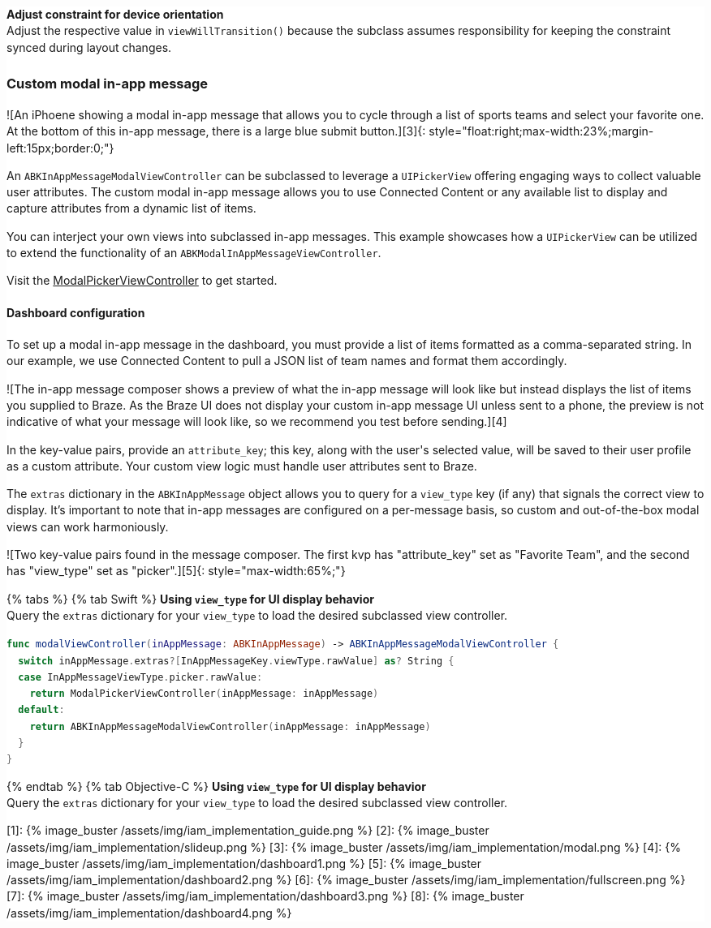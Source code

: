**Adjust constraint for device orientation**<br>
Adjust the respective value in `viewWillTransition()` because the subclass assumes responsibility for keeping the constraint synced during layout changes.

### Custom modal in-app message

![An iPhoene showing a modal in-app message that allows you to cycle through a list of sports teams and select your favorite one. At the bottom of this in-app message, there is a large blue submit button.][3]{: style="float:right;max-width:23%;margin-left:15px;border:0;"}

An `ABKInAppMessageModalViewController` can be subclassed to leverage a `UIPickerView` offering engaging ways to collect valuable user attributes. The custom modal in-app message allows you to use Connected Content or any available list to display and capture attributes from a dynamic list of items. 

You can interject your own views into subclassed in-app messages. This example showcases how a `UIPickerView` can be utilized to extend the functionality of an `ABKModalInAppMessageViewController`.

Visit the [ModalPickerViewController](https://github.com/braze-inc/braze-growth-shares-ios-demo-app/blob/master/Braze-Demo/ViewController/In-App-Messages/ModalPickerViewController/ModalPickerViewController.swift) to get started.

#### Dashboard configuration

To set up a modal in-app message in the dashboard, you must provide a list of items formatted as a comma-separated string. In our example, we use Connected Content to pull a JSON list of team names and format them accordingly.

![The in-app message composer shows a preview of what the in-app message will look like but instead displays the list of items you supplied to Braze. As the Braze UI does not display your custom in-app message UI unless sent to a phone, the preview is not indicative of what your message will look like, so we recommend you test before sending.][4]

In the key-value pairs, provide an `attribute_key`; this key, along with the user's selected value, will be saved to their user profile as a custom attribute. Your custom view logic must handle user attributes sent to Braze.

The `extras` dictionary in the `ABKInAppMessage` object allows you to query for a `view_type` key (if any) that signals the correct view to display. It’s important to note that in-app messages are configured on a per-message basis, so custom and out-of-the-box modal views can work harmoniously.

![Two key-value pairs found in the message composer. The first kvp has "attribute_key" set as "Favorite Team", and the second has "view_type" set as "picker".][5]{: style="max-width:65%;"}

{% tabs %}
{% tab Swift %}
**Using `view_type` for UI display behavior**<br>
Query the `extras` dictionary for your `view_type` to load the desired subclassed view controller.

```swift
func modalViewController(inAppMessage: ABKInAppMessage) -> ABKInAppMessageModalViewController {
  switch inAppMessage.extras?[InAppMessageKey.viewType.rawValue] as? String {
  case InAppMessageViewType.picker.rawValue:
    return ModalPickerViewController(inAppMessage: inAppMessage)
  default:
    return ABKInAppMessageModalViewController(inAppMessage: inAppMessage)
  }
}
```
{% endtab %}
{% tab Objective-C %}
**Using `view_type` for UI display behavior**<br>
Query the `extras` dictionary for your `view_type` to load the desired subclassed view controller.


[1]: {% image_buster /assets/img/iam_implementation_guide.png %}
[2]: {% image_buster /assets/img/iam_implementation/slideup.png %}
[3]: {% image_buster /assets/img/iam_implementation/modal.png %}
[4]: {% image_buster /assets/img/iam_implementation/dashboard1.png %}
[5]: {% image_buster /assets/img/iam_implementation/dashboard2.png %}
[6]: {% image_buster /assets/img/iam_implementation/fullscreen.png %}
[7]: {% image_buster /assets/img/iam_implementation/dashboard3.png %}
[8]: {% image_buster /assets/img/iam_implementation/dashboard4.png %}